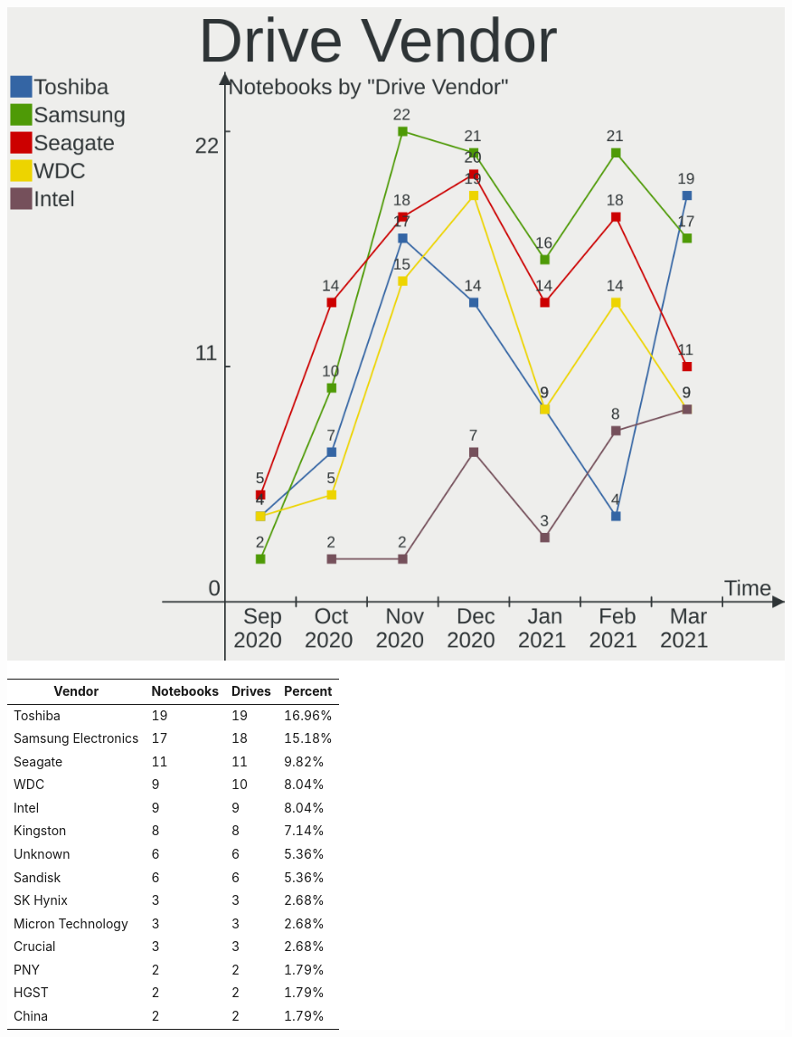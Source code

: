 ![Drive Vendor](./images/line_chart/drive_vendor.svg)

| Vendor                | Notebooks | Drives | Percent |
|-----------------------|-----------|--------|---------|
| Toshiba               | 19        | 19     | 16.96%  |
| Samsung Electronics   | 17        | 18     | 15.18%  |
| Seagate               | 11        | 11     | 9.82%   |
| WDC                   | 9         | 10     | 8.04%   |
| Intel                 | 9         | 9      | 8.04%   |
| Kingston              | 8         | 8      | 7.14%   |
| Unknown               | 6         | 6      | 5.36%   |
| Sandisk               | 6         | 6      | 5.36%   |
| SK Hynix              | 3         | 3      | 2.68%   |
| Micron Technology     | 3         | 3      | 2.68%   |
| Crucial               | 3         | 3      | 2.68%   |
| PNY                   | 2         | 2      | 1.79%   |
| HGST                  | 2         | 2      | 1.79%   |
| China                 | 2         | 2      | 1.79%   |